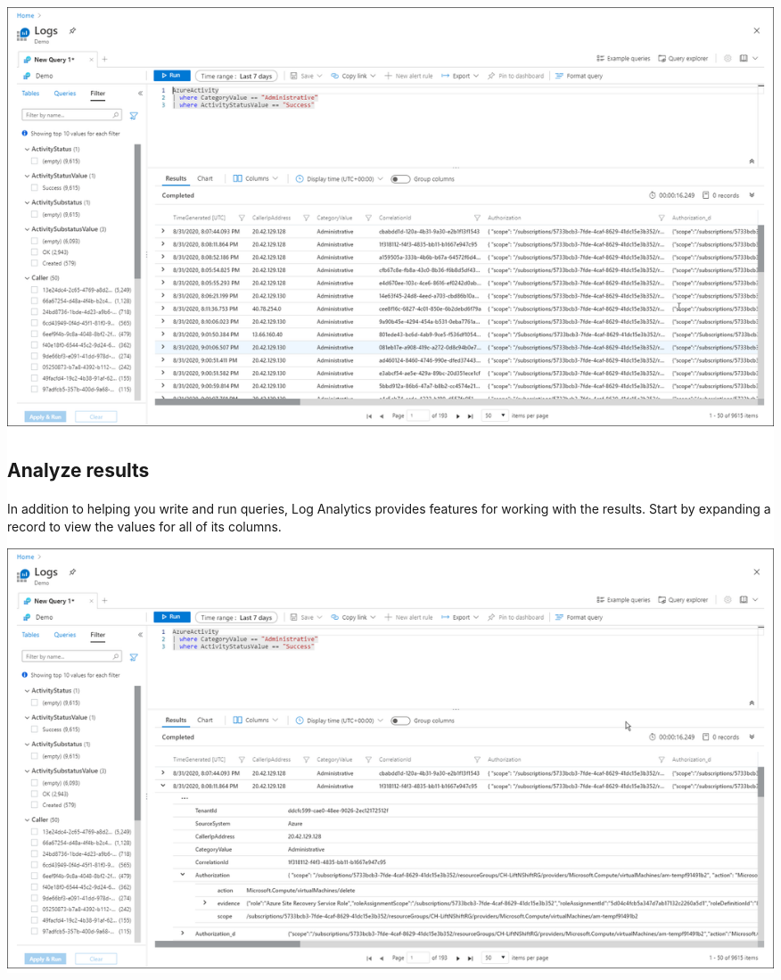 [![Query results multiple filters](media/get-started-portal/query-results-filter-02.png)](media/get-started-portal/query-results-filter-02.png#lightbox)


## Analyze results
In addition to helping you write and run queries, Log Analytics provides features for working with the results. Start by expanding a record to view the values for all of its columns.

[![Expand record](media/get-started-portal/expand-record.png)](media/get-started-portal/expand-record.png#lightbox)
